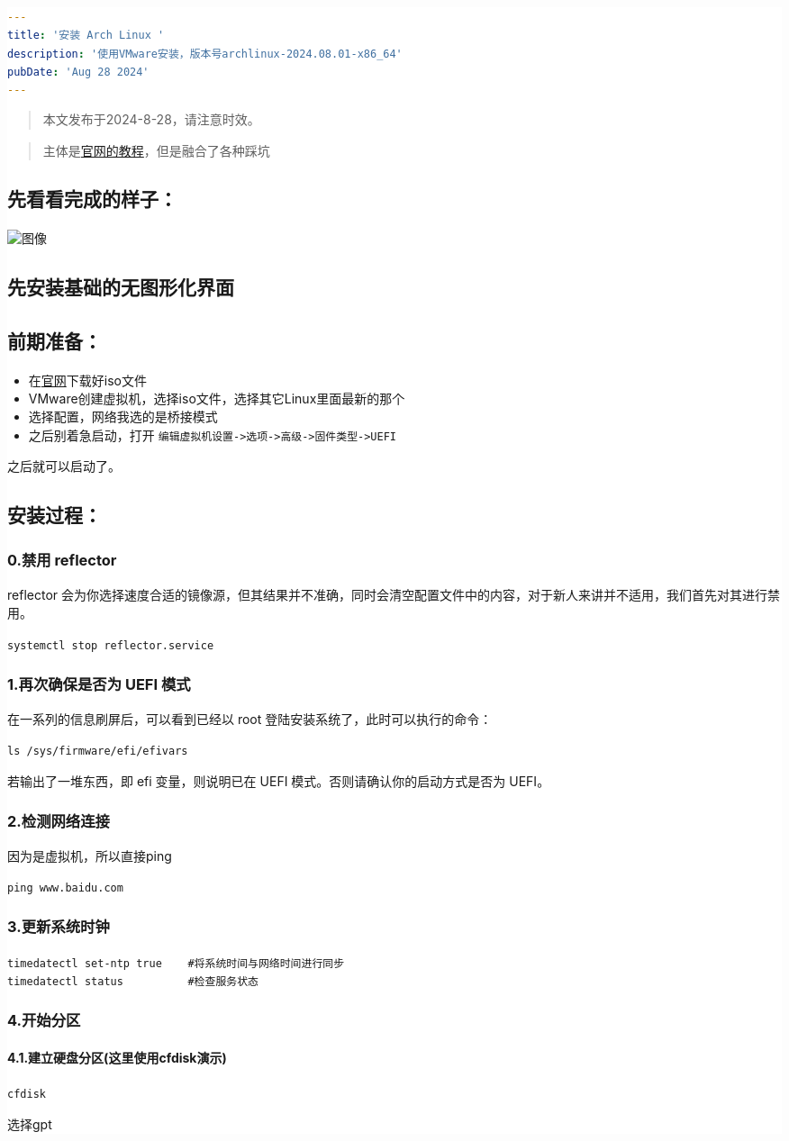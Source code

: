 ```yaml
---
title: '安装 Arch Linux '
description: '使用VMware安装，版本号archlinux-2024.08.01-x86_64'
pubDate: 'Aug 28 2024'
---
```

> 本文发布于2024-8-28，请注意时效。

> 主体是[官网的教程](https://archlinuxstudio.github.io/ArchLinuxTutorial/#/rookie/basic_install)，但是融合了各种踩坑

## 先看看完成的样子：

<img src="https://vip.helloimg.com/i/2024/08/28/66cf37a403168.jpg"  alt="图像" class="responsive-image" />

## 先安装基础的无图形化界面
## 前期准备：
- 在[官网](https://archlinux.org/download/)下载好iso文件
- VMware创建虚拟机，选择iso文件，选择其它Linux里面最新的那个
- 选择配置，网络我选的是桥接模式
- 之后别着急启动，打开 `编辑虚拟机设置->选项->高级->固件类型->UEFI`

之后就可以启动了。
## 安装过程：
### 0.禁用 reflector
reflector 会为你选择速度合适的镜像源，但其结果并不准确，同时会清空配置文件中的内容，对于新人来讲并不适用，我们首先对其进行禁用。
```shell
systemctl stop reflector.service
```
 ### 1.再次确保是否为 UEFI 模式
在一系列的信息刷屏后，可以看到已经以 root 登陆安装系统了，此时可以执行的命令：
```shell
ls /sys/firmware/efi/efivars
```
若输出了一堆东西，即 efi 变量，则说明已在 UEFI 模式。否则请确认你的启动方式是否为 UEFI。

### 2.检测网络连接
因为是虚拟机，所以直接ping
```shell
ping www.baidu.com
```
### 3.更新系统时钟
```shell
timedatectl set-ntp true    #将系统时间与网络时间进行同步
timedatectl status          #检查服务状态
```
### 4.开始分区
#### 4.1.建立硬盘分区(这里使用cfdisk演示)
```shell
cfdisk
```
选择gpt
